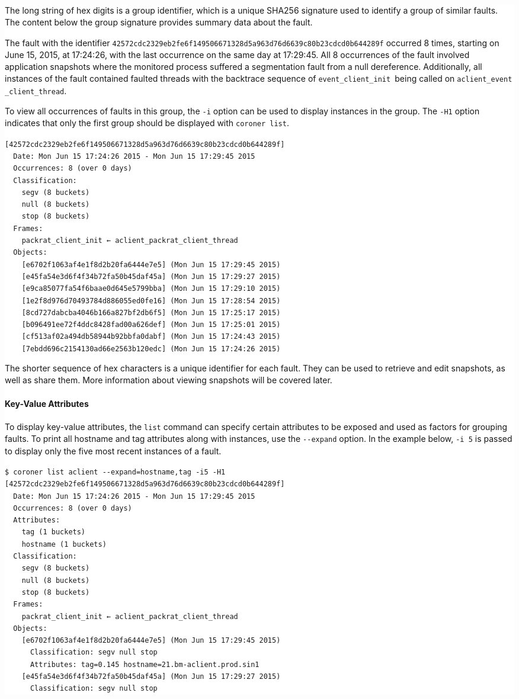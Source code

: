 The long string of hex digits is a group identifier, which is a unique SHA256 signature used to identify a group of similar faults. The content below the group signature provides summary data about the fault.

The fault with the identifier `42572cdc2329eb2fe6f149506671328d5a963d76d6639c80b23cdcd0b644289f` occurred 8 times, starting on June 15, 2015, at 17:24:26, with the last occurrence on the same day at 17:29:45. All 8 occurrences of the fault involved application snapshots where the monitored process suffered a segmentation fault from a null dereference. Additionally, all instances of the fault contained faulted threads with the backtrace sequence of `event_client_init `being called on `aclient_event_client_thread`.

To view all occurrences of faults in this group, the `-i` option can be used to display instances in the group. The `-H1` option indicates that only the first group should be displayed with `coroner list`.

```shell
[42572cdc2329eb2fe6f149506671328d5a963d76d6639c80b23cdcd0b644289f]
  Date: Mon Jun 15 17:24:26 2015 - Mon Jun 15 17:29:45 2015
  Occurrences: 8 (over 0 days)
  Classification:
    segv (8 buckets)
    null (8 buckets)
    stop (8 buckets)
  Frames:
    packrat_client_init ← aclient_packrat_client_thread
  Objects:
    [e6702f1063af4e1f8d2b20fa6444e7e5] (Mon Jun 15 17:29:45 2015)
    [e45fa54e3d6f4f34b72fa50b45daf45a] (Mon Jun 15 17:29:27 2015)
    [e9ca85077fa54f6baae0d645e5799bba] (Mon Jun 15 17:29:10 2015)
    [1e2f8d976d70493784d886055ed0fe16] (Mon Jun 15 17:28:54 2015)
    [8cd727dabcba4046b166a827bf2db6f5] (Mon Jun 15 17:25:17 2015)
    [b096491ee72f4ddc8428fad00a626def] (Mon Jun 15 17:25:01 2015)
    [cf513af02a494db58944b92bbfa0dabf] (Mon Jun 15 17:24:43 2015)
    [7ebdd696c2154130ad66e2563b120edc] (Mon Jun 15 17:24:26 2015)
```

The shorter sequence of hex characters is a unique identifier for each fault. They can be used to retrieve and edit snapshots, as well as share them. More information about viewing snapshots will be covered later.

#### Key-Value Attributes

To display key-value attributes, the `list` command can specify certain attributes to be exposed and used as factors for grouping faults. To print all hostname and tag attributes along with instances, use the `--expand` option. In the example below, `-i 5` is passed to display only the five most recent instances of a fault.

```shell
$ coroner list aclient --expand=hostname,tag -i5 -H1
[42572cdc2329eb2fe6f149506671328d5a963d76d6639c80b23cdcd0b644289f]
  Date: Mon Jun 15 17:24:26 2015 - Mon Jun 15 17:29:45 2015
  Occurrences: 8 (over 0 days)
  Attributes:
    tag (1 buckets)
    hostname (1 buckets)
  Classification:
    segv (8 buckets)
    null (8 buckets)
    stop (8 buckets)
  Frames:
    packrat_client_init ← aclient_packrat_client_thread
  Objects:
    [e6702f1063af4e1f8d2b20fa6444e7e5] (Mon Jun 15 17:29:45 2015)
      Classification: segv null stop
      Attributes: tag=0.145 hostname=21.bm-aclient.prod.sin1
    [e45fa54e3d6f4f34b72fa50b45daf45a] (Mon Jun 15 17:29:27 2015)
      Classification: segv null stop
```